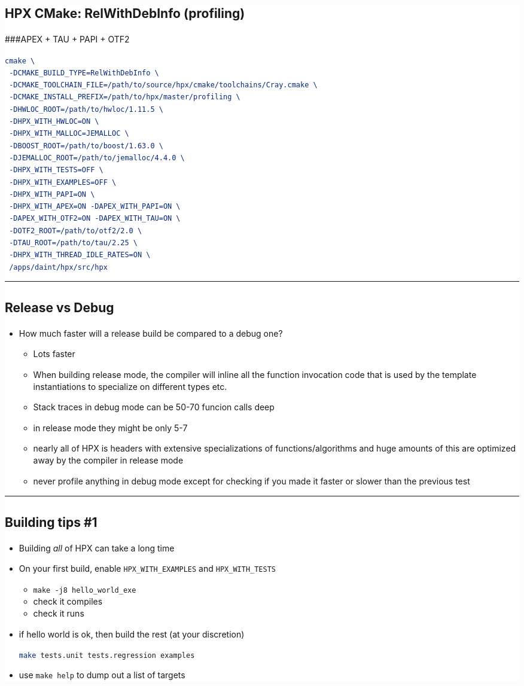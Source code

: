 ## HPX CMake: RelWithDebInfo (profiling)
###APEX + TAU + PAPI + OTF2
```cmake
cmake \
 -DCMAKE_BUILD_TYPE=RelWithDebInfo \
 -DCMAKE_TOOLCHAIN_FILE=/path/to/source/hpx/cmake/toolchains/Cray.cmake \
 -DCMAKE_INSTALL_PREFIX=/path/to/hpx/master/profiling \
 -DHWLOC_ROOT=/path/to/hwloc/1.11.5 \
 -DHPX_WITH_HWLOC=ON \
 -DHPX_WITH_MALLOC=JEMALLOC \
 -DBOOST_ROOT=/path/to/boost/1.63.0 \
 -DJEMALLOC_ROOT=/path/to/jemalloc/4.4.0 \
 -DHPX_WITH_TESTS=OFF \
 -DHPX_WITH_EXAMPLES=OFF \
 -DHPX_WITH_PAPI=ON \
 -DHPX_WITH_APEX=ON -DAPEX_WITH_PAPI=ON \
 -DAPEX_WITH_OTF2=ON -DAPEX_WITH_TAU=ON \
 -DOTF2_ROOT=/path/to/otf2/2.0 \
 -DTAU_ROOT=/path/to/tau/2.25 \
 -DHPX_WITH_THREAD_IDLE_RATES=ON \
 /apps/daint/hpx/src/hpx
```

---
## Release vs Debug
* How much faster will a release build be compared to a debug one?

    * Lots faster

    * When building release mode, the compiler will inline all the function invocation
    code that is used by the template instantiations to specialize on different types etc.

    * Stack traces in debug mode can be 50-70 funcion calls deep

    * in release mode they might be only 5-7

    * nearly all of HPX is headers with extensive specializations of functions/algorithms
    and huge amounts of this are optimized away by the compiler in release mode

    * never profile anything in debug mode except for checking if you made it faster or
    slower than the previous test
---
## Building tips #1

* Building _all_ of HPX can take a long time

* On your first build, enable `HPX_WITH_EXAMPLES` and `HPX_WITH_TESTS`
    * `make -j8 hello_world_exe`
    * check it compiles
    * check it runs

* if hello world is ok, then build the rest (at your discretion)
    ```sh
    make tests.unit tests.regression examples
    ```
* use `make help` to dump out a list of targets
